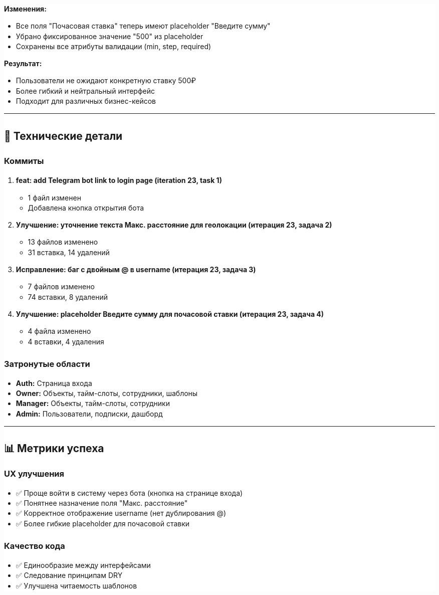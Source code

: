 **Изменения:**
- Все поля "Почасовая ставка" теперь имеют placeholder "Введите сумму"
- Убрано фиксированное значение "500" из placeholder
- Сохранены все атрибуты валидации (min, step, required)

**Результат:**
- Пользователи не ожидают конкретную ставку 500₽
- Более гибкий и нейтральный интерфейс
- Подходит для различных бизнес-кейсов

---

## 🔧 Технические детали

### Коммиты

1. **feat: add Telegram bot link to login page (iteration 23, task 1)**
   - 1 файл изменен
   - Добавлена кнопка открытия бота

2. **Улучшение: уточнение текста Макс. расстояние для геолокации (итерация 23, задача 2)**
   - 13 файлов изменено
   - 31 вставка, 14 удалений

3. **Исправление: баг с двойным @ в username (итерация 23, задача 3)**
   - 7 файлов изменено
   - 74 вставки, 8 удалений

4. **Улучшение: placeholder Введите сумму для почасовой ставки (итерация 23, задача 4)**
   - 4 файла изменено
   - 4 вставки, 4 удаления

### Затронутые области

- **Auth:** Страница входа
- **Owner:** Объекты, тайм-слоты, сотрудники, шаблоны
- **Manager:** Объекты, тайм-слоты, сотрудники
- **Admin:** Пользователи, подписки, дашборд

---

## 📊 Метрики успеха

### UX улучшения
- ✅ Проще войти в систему через бота (кнопка на странице входа)
- ✅ Понятнее назначение поля "Макс. расстояние"
- ✅ Корректное отображение username (нет дублирования @)
- ✅ Более гибкие placeholder для почасовой ставки

### Качество кода
- ✅ Единообразие между интерфейсами
- ✅ Следование принципам DRY
- ✅ Улучшена читаемость шаблонов
